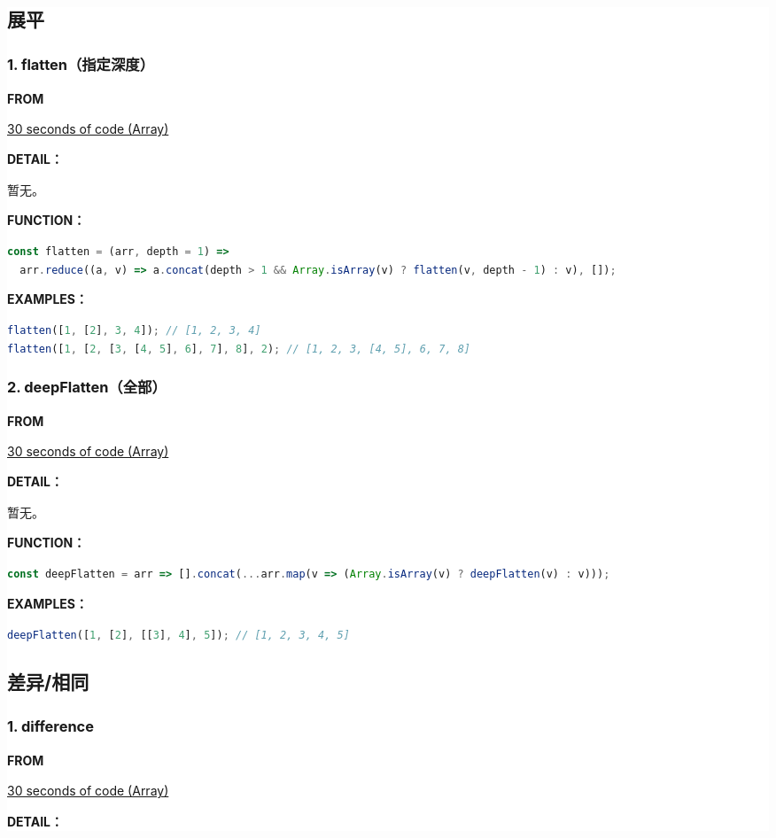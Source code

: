 

## 展平

### 1. flatten（指定深度）

**FROM**

[30 seconds of code (Array)](https://www.30secondsofcode.org/tag/array)

**DETAIL：**

暂无。

**FUNCTION：**

```js
const flatten = (arr, depth = 1) =>
  arr.reduce((a, v) => a.concat(depth > 1 && Array.isArray(v) ? flatten(v, depth - 1) : v), []);
```

**EXAMPLES：**

```js
flatten([1, [2], 3, 4]); // [1, 2, 3, 4]
flatten([1, [2, [3, [4, 5], 6], 7], 8], 2); // [1, 2, 3, [4, 5], 6, 7, 8]
```

### 2. deepFlatten（全部）

**FROM**

[30 seconds of code (Array)](https://www.30secondsofcode.org/tag/array)

**DETAIL：**

暂无。

**FUNCTION：**

```js
const deepFlatten = arr => [].concat(...arr.map(v => (Array.isArray(v) ? deepFlatten(v) : v)));
```

**EXAMPLES：**

```js
deepFlatten([1, [2], [[3], 4], 5]); // [1, 2, 3, 4, 5]
```



## 差异/相同

### 1. difference

**FROM**

[30 seconds of code (Array)](https://www.30secondsofcode.org/tag/array)

**DETAIL：**
